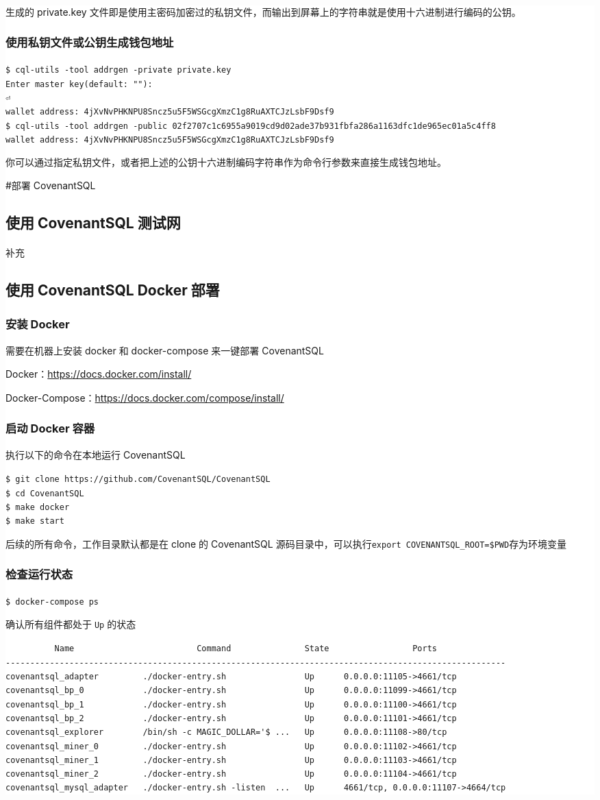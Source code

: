 生成的 private.key 文件即是使用主密码加密过的私钥文件，而输出到屏幕上的字符串就是使用十六进制进行编码的公钥。

### 使用私钥文件或公钥生成钱包地址

```
$ cql-utils -tool addrgen -private private.key
Enter master key(default: ""):
⏎
wallet address: 4jXvNvPHKNPU8Sncz5u5F5WSGcgXmzC1g8RuAXTCJzLsbF9Dsf9
$ cql-utils -tool addrgen -public 02f2707c1c6955a9019cd9d02ade37b931fbfa286a1163dfc1de965ec01a5c4ff8
wallet address: 4jXvNvPHKNPU8Sncz5u5F5WSGcgXmzC1g8RuAXTCJzLsbF9Dsf9
```

你可以通过指定私钥文件，或者把上述的公钥十六进制编码字符串作为命令行参数来直接生成钱包地址。

#部署 CovenantSQL

## 使用 CovenantSQL 测试网

补充

## 使用 CovenantSQL Docker 部署

### 安装 Docker

需要在机器上安装 docker 和 docker-compose 来一键部署 CovenantSQL

Docker：https://docs.docker.com/install/

Docker-Compose：https://docs.docker.com/compose/install/

### 启动 Docker 容器

执行以下的命令在本地运行 CovenantSQL

```shell
$ git clone https://github.com/CovenantSQL/CovenantSQL
$ cd CovenantSQL
$ make docker
$ make start
```

后续的所有命令，工作目录默认都是在 clone 的 CovenantSQL 源码目录中，可以执行`export COVENANTSQL_ROOT=$PWD`存为环境变量

### 检查运行状态

```shell
$ docker-compose ps
```

确认所有组件都处于 `Up` 的状态

```shell
          Name                         Command               State                 Ports
------------------------------------------------------------------------------------------------------
covenantsql_adapter         ./docker-entry.sh                Up      0.0.0.0:11105->4661/tcp
covenantsql_bp_0            ./docker-entry.sh                Up      0.0.0.0:11099->4661/tcp
covenantsql_bp_1            ./docker-entry.sh                Up      0.0.0.0:11100->4661/tcp
covenantsql_bp_2            ./docker-entry.sh                Up      0.0.0.0:11101->4661/tcp
covenantsql_explorer        /bin/sh -c MAGIC_DOLLAR='$ ...   Up      0.0.0.0:11108->80/tcp
covenantsql_miner_0         ./docker-entry.sh                Up      0.0.0.0:11102->4661/tcp
covenantsql_miner_1         ./docker-entry.sh                Up      0.0.0.0:11103->4661/tcp
covenantsql_miner_2         ./docker-entry.sh                Up      0.0.0.0:11104->4661/tcp
covenantsql_mysql_adapter   ./docker-entry.sh -listen  ...   Up      4661/tcp, 0.0.0.0:11107->4664/tcp
```